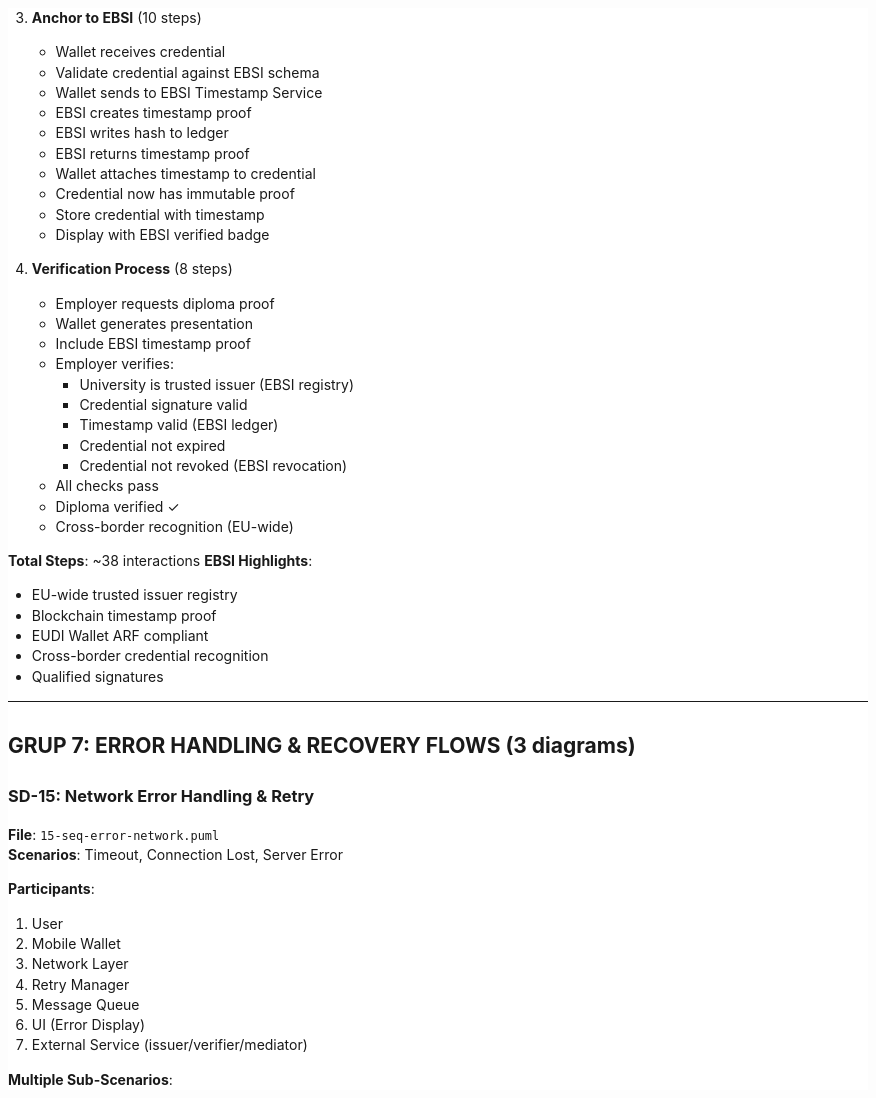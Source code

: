 3. **Anchor to EBSI** (10 steps)
   - Wallet receives credential
   - Validate credential against EBSI schema
   - Wallet sends to EBSI Timestamp Service
   - EBSI creates timestamp proof
   - EBSI writes hash to ledger
   - EBSI returns timestamp proof
   - Wallet attaches timestamp to credential
   - Credential now has immutable proof
   - Store credential with timestamp
   - Display with EBSI verified badge

4. **Verification Process** (8 steps)
   - Employer requests diploma proof
   - Wallet generates presentation
   - Include EBSI timestamp proof
   - Employer verifies:
     - University is trusted issuer (EBSI registry)
     - Credential signature valid
     - Timestamp valid (EBSI ledger)
     - Credential not expired
     - Credential not revoked (EBSI revocation)
   - All checks pass
   - Diploma verified ✓
   - Cross-border recognition (EU-wide)

**Total Steps**: ~38 interactions
**EBSI Highlights**:
- EU-wide trusted issuer registry
- Blockchain timestamp proof
- EUDI Wallet ARF compliant
- Cross-border credential recognition
- Qualified signatures

---

## GRUP 7: ERROR HANDLING & RECOVERY FLOWS (3 diagrams)

### SD-15: Network Error Handling & Retry
**File**: `15-seq-error-network.puml`  
**Scenarios**: Timeout, Connection Lost, Server Error

**Participants**:
1. User
2. Mobile Wallet
3. Network Layer
4. Retry Manager
5. Message Queue
6. UI (Error Display)
7. External Service (issuer/verifier/mediator)

**Multiple Sub-Scenarios**:
